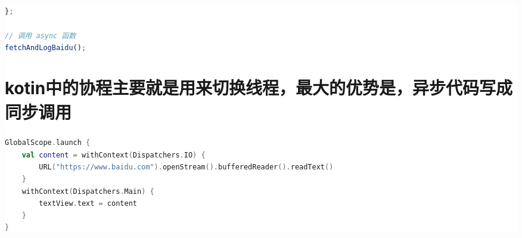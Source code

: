 ```javascript
};

// 调用 async 函数
fetchAndLogBaidu();
```

# kotin中的协程主要就是用来切换线程，最大的优势是，异步代码写成同步调用
```kotlin
GlobalScope.launch {
    val content = withContext(Dispatchers.IO) {
        URL("https://www.baidu.com").openStream().bufferedReader().readText()
    }
    withContext(Dispatchers.Main) {
        textView.text = content
    }
}
```
